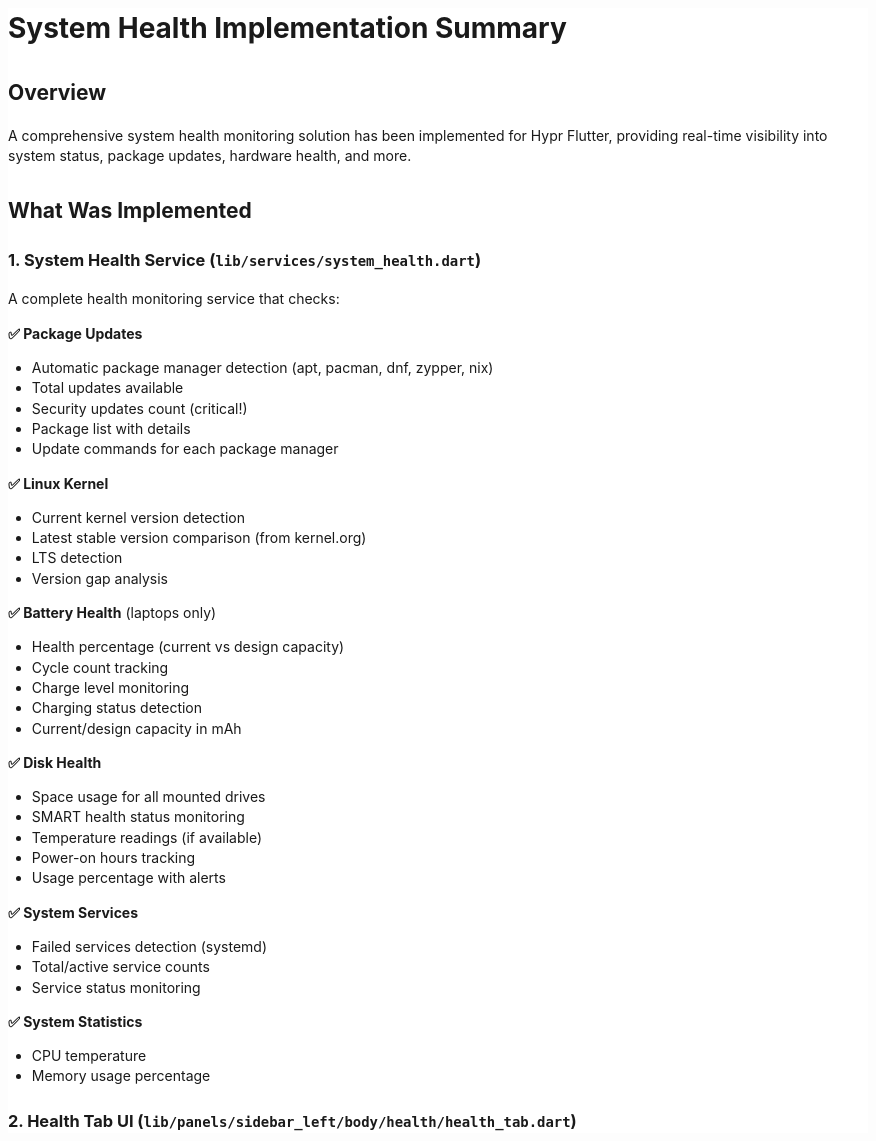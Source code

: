 # System Health Implementation Summary

## Overview

A comprehensive system health monitoring solution has been implemented for Hypr Flutter, providing real-time visibility into system status, package updates, hardware health, and more.

## What Was Implemented

### 1. System Health Service (`lib/services/system_health.dart`)

A complete health monitoring service that checks:

**✅ Package Updates**
- Automatic package manager detection (apt, pacman, dnf, zypper, nix)
- Total updates available
- Security updates count (critical!)
- Package list with details
- Update commands for each package manager

**✅ Linux Kernel**
- Current kernel version detection
- Latest stable version comparison (from kernel.org)
- LTS detection
- Version gap analysis

**✅ Battery Health** (laptops only)
- Health percentage (current vs design capacity)
- Cycle count tracking
- Charge level monitoring
- Charging status detection
- Current/design capacity in mAh

**✅ Disk Health**
- Space usage for all mounted drives
- SMART health status monitoring
- Temperature readings (if available)
- Power-on hours tracking
- Usage percentage with alerts

**✅ System Services**
- Failed services detection (systemd)
- Total/active service counts
- Service status monitoring

**✅ System Statistics**
- CPU temperature
- Memory usage percentage

### 2. Health Tab UI (`lib/panels/sidebar_left/body/health/health_tab.dart`)
